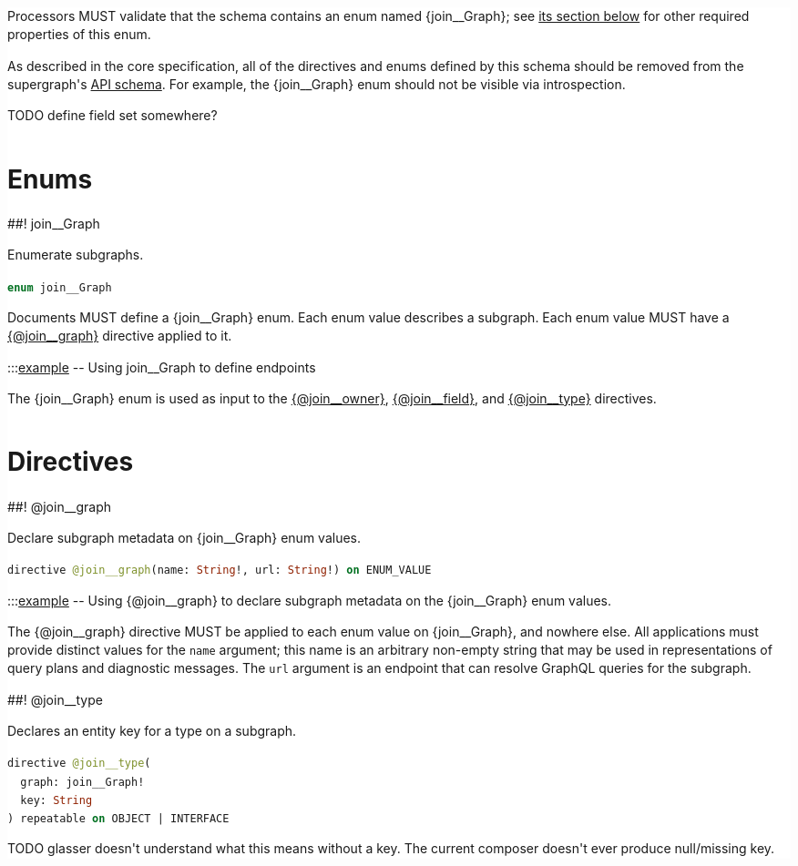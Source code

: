 Processors MUST validate that the schema contains an enum named {join__Graph}; see [its section below](#join__Graph) for other required properties of this enum.

As described in the core specification, all of the directives and enums defined by this schema should be removed from the supergraph's [API schema](https://specs.apollo.dev/core/v0.1/#sec-Parts-of-a-Core-Schema). For example, the {join__Graph} enum should not be visible via introspection.

TODO define field set somewhere?

# Enums

##! join__Graph

Enumerate subgraphs.

```graphql definition
enum join__Graph
```

Documents MUST define a {join__Graph} enum. Each enum value describes a subgraph. Each enum value MUST have a [{@join__graph}](#@join__graph) directive applied to it.

:::[example](photos.graphql#join__Graph) -- Using join__Graph to define endpoints

The {join__Graph} enum is used as input to the [{@join__owner}](#@join__owner), [{@join__field}](#@join__field), and [{@join__type}](#@join__type) directives.

# Directives

##! @join__graph

Declare subgraph metadata on {join__Graph} enum values. 

```graphql definition
directive @join__graph(name: String!, url: String!) on ENUM_VALUE
```

:::[example](photos.graphql#join__Graph) -- Using {@join__graph} to declare subgraph metadata on the {join__Graph} enum values.

The {@join__graph} directive MUST be applied to each enum value on {join__Graph}, and nowhere else. All applications must provide distinct values for the `name` argument; this name is an arbitrary non-empty string that may be used in representations of query plans and diagnostic messages. The `url` argument is an endpoint that can resolve GraphQL queries for the subgraph.

##! @join__type

Declares an entity key for a type on a subgraph.

```graphql definition
directive @join__type(
  graph: join__Graph!
  key: String
) repeatable on OBJECT | INTERFACE
```

TODO glasser doesn't understand what this means without a key. The current composer doesn't ever produce null/missing key.
